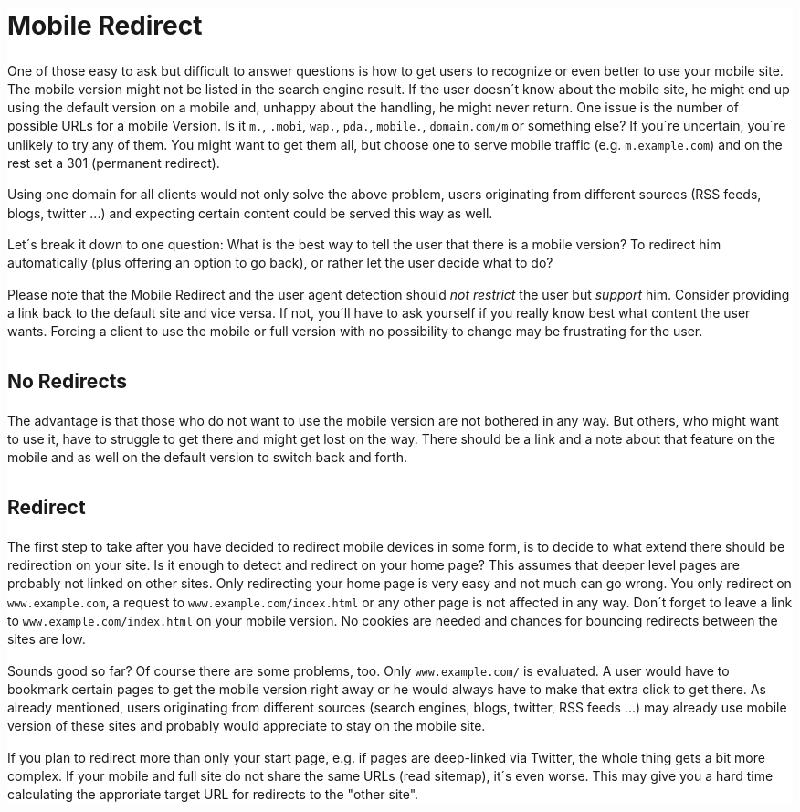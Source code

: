Mobile Redirect
===============

One of those easy to ask but difficult to answer questions is how to get users to recognize or even better to use your mobile site. The mobile version might not be listed in the search engine result.
If the user doesn´t know about the mobile site, he might end up using the default version on a mobile and, unhappy about the handling, he might never return.
One issue is the number of possible URLs for a mobile Version. Is it `m.`, `.mobi`, `wap.`, `pda.`, `mobile.`, `domain.com/m` or something else? If you´re uncertain, you´re unlikely to try any of them.
You might want to get them all, but choose one to serve mobile traffic (e.g. `m.example.com`) and on the rest set a 301 (permanent redirect).

Using one domain for all clients would not only solve the above problem, users originating from different sources (RSS feeds, blogs, twitter ...) and expecting certain content could be served this way as well.

Let´s break it down to one question: What is the best way to tell the user that there is a mobile version? To redirect him automatically (plus offering an option to go back), or rather let the user decide what to do?

Please note that the Mobile Redirect and the user agent detection should *not restrict* the user but *support* him. Consider providing a link back to the default site and vice versa. If not, you´ll have to ask yourself if you really know best what content the user wants. Forcing a client to use the mobile or full version with no possibility to change may be frustrating for the user.


## No Redirects

The advantage is that those who do not want to use the mobile version are not bothered in any way. But others, who might want to use it, have to struggle to get there and might get lost on the way. There should be a link and a note about that feature on the mobile and as well on the default version to switch back and forth.


## Redirect

The first step to take after you have decided to redirect mobile devices in some form, is to decide to what extend there should be redirection on your site. Is it enough to detect and redirect on your home page? This assumes that deeper level pages are probably not linked on other sites. Only redirecting your home page is very easy and not much can go wrong. You only redirect on `www.example.com`, a request to `www.example.com/index.html` or any other page is not affected in any way. Don´t forget to leave a link to `www.example.com/index.html` on your mobile version. No cookies are needed and chances for bouncing redirects between the sites are low.

Sounds good so far? Of course there are some problems, too. Only `www.example.com/` is evaluated. A user would have to bookmark certain pages to get the mobile version right away or he would always have to make that extra click to get there. As already mentioned, users originating from different sources (search engines, blogs, twitter, RSS feeds ...) may already use mobile version of these sites and probably would appreciate to stay on the mobile site.

If you plan to redirect more than only your start page, e.g. if pages are deep-linked via Twitter, the whole thing gets a bit more complex. If your mobile and full site do not share the same URLs (read sitemap), it´s even worse. This may give you a hard time calculating the approriate target URL for redirects to the "other site".
